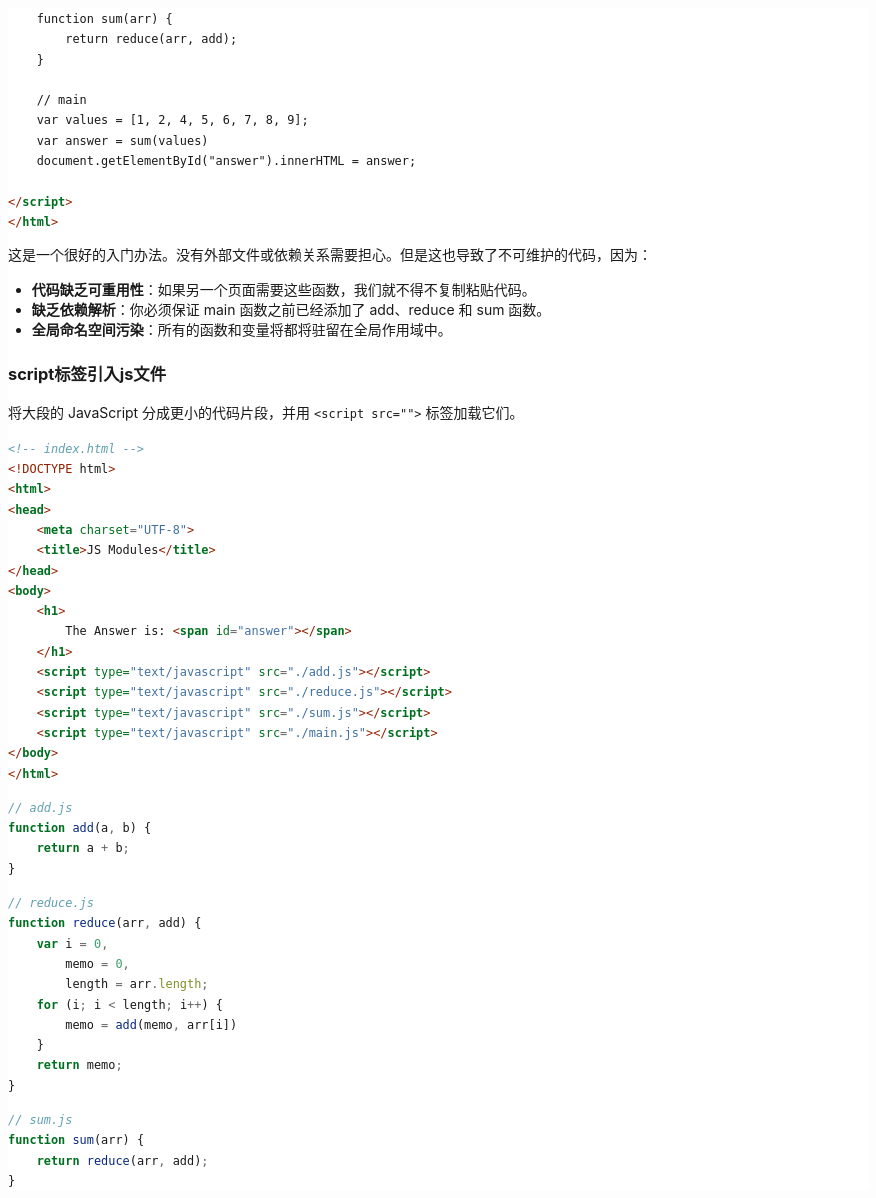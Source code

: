```html
    function sum(arr) {
        return reduce(arr, add);
    }

    // main
    var values = [1, 2, 4, 5, 6, 7, 8, 9];
    var answer = sum(values)
    document.getElementById("answer").innerHTML = answer;

</script>
</html>
```
这是一个很好的入门办法。没有外部文件或依赖关系需要担心。但是这也导致了不可维护的代码，因为：

* **代码缺乏可重用性**：如果另一个页面需要这些函数，我们就不得不复制粘贴代码。
* **缺乏依赖解析**：你必须保证 main 函数之前已经添加了 add、reduce 和 sum 函数。
* **全局命名空间污染**：所有的函数和变量将都将驻留在全局作用域中。

### script标签引入js文件

将大段的 JavaScript 分成更小的代码片段，并用  `<script src="">` 标签加载它们。

```html
<!-- index.html -->
<!DOCTYPE html>
<html>
<head>
    <meta charset="UTF-8">
    <title>JS Modules</title>
</head>
<body>
    <h1>
        The Answer is: <span id="answer"></span>
    </h1>
    <script type="text/javascript" src="./add.js"></script>
    <script type="text/javascript" src="./reduce.js"></script>
    <script type="text/javascript" src="./sum.js"></script>
    <script type="text/javascript" src="./main.js"></script>
</body>
</html>
```
```javascript
// add.js
function add(a, b) {
    return a + b;
}
```
```javascript
// reduce.js
function reduce(arr, add) {
    var i = 0,
        memo = 0,
        length = arr.length;
    for (i; i < length; i++) {
        memo = add(memo, arr[i])
    }
    return memo;
}
```
```javascript
// sum.js
function sum(arr) {
    return reduce(arr, add);
}
```
```javascript
```
